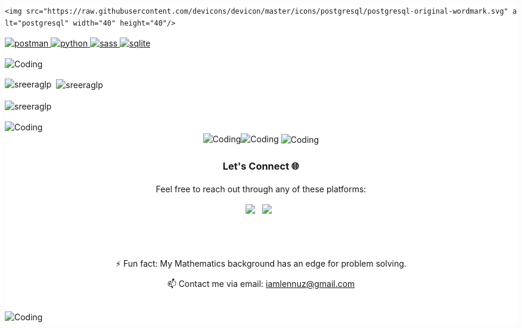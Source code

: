     <img src="https://raw.githubusercontent.com/devicons/devicon/master/icons/postgresql/postgresql-original-wordmark.svg" alt="postgresql" width="40" height="40"/>
  </a>
  <a href="https://postman.com" target="_blank" rel="noreferrer">
    <img src="https://www.vectorlogo.zone/logos/getpostman/getpostman-icon.svg" alt="postman" width="40" height="40"/>
  </a>
  <a href="https://www.python.org" target="_blank" rel="noreferrer">
    <img src="https://raw.githubusercontent.com/devicons/devicon/master/icons/python/python-original.svg" alt="python" width="40" height="40"/>
  </a>
  <a href="https://sass-lang.com" target="_blank" rel="noreferrer">
    <img src="https://raw.githubusercontent.com/devicons/devicon/master/icons/sass/sass-original.svg" alt="sass" width="40" height="40"/>
  </a>
  <a href="https://www.sqlite.org/" target="_blank" rel="noreferrer">
    <img src="https://www.vectorlogo.zone/logos/sqlite/sqlite-icon.svg" alt="sqlite" width="40" height="40"/>
  </a>
</p>

<img align="center" alt="Coding" width="900" src="https://user-images.githubusercontent.com/74038190/212284100-561aa473-3905-4a80-b561-0d28506553ee.gif" />

<p>
  <img align="left" src="https://github-readme-stats.vercel.app/api/top-langs?username=lehinashraf&show_icons=true&locale=en&layout=compact" alt="sreeraglp" />
</p>

<p>&nbsp;
  <img align="center" src="https://github-readme-stats.vercel.app/api?username=lehinashraf&show_icons=true&locale=en" alt="sreeraglp" />
</p>

<p>
  <img align="center" src="https://github-readme-streak-stats.herokuapp.com/?user=lehinashraf&" alt="sreeraglp" />
  
</p>

<img align="center" alt="Coding" width="900" src="https://user-images.githubusercontent.com/74038190/212284115-f47cd8ff-2ffb-4b04-b5bf-4d1c14c0247f.gif" />



<div align="center">
  <img alt="Coding" width="470" src="https://raw.githubusercontent.com/Potential17/Potential17/master/user%20(2).gif" /><span><img alt="Coding" width="320" src="https://user-images.githubusercontent.com/74038190/221352989-518609ab-b4d1-459e-929f-a08cd2bd9b3c.gif" />

  <img align="center" alt="Coding" width="900" src="https://user-images.githubusercontent.com/74038190/212284115-f47cd8ff-2ffb-4b04-b5bf-4d1c14c0247f.gif" />
  <h3>Let's Connect 🌐</h3>
  <p>Feel free to reach out through any of these platforms:</p>
  <a href="mailto:iamlennuz@gmail.com"><img src="https://img.shields.io/badge/Email-Reach%20Out-informational?style=flat&logo=gmail&logoColor=white&color=2bbc8a"></a>&nbsp;&nbsp;
  <a href="https://x.com/AshrafLehin"><img src="https://img.shields.io/twitter/follow/AshrafLehin?style=social"></a>&nbsp;&nbsp;

  <br><br>
  <p>⚡ Fun fact: My Mathematics background has an edge for problem solving.</p>
  <p>📫 Contact me via email: <a href="mailto:iamlennuz@gmail.com">iamlennuz@gmail.com</a></p>
  <br>

  
</div>

<img align="center" alt="Coding" width="900" src="https://user-images.githubusercontent.com/74038190/212284115-f47cd8ff-2ffb-4b04-b5bf-4d1c14c0247f.gif" />
